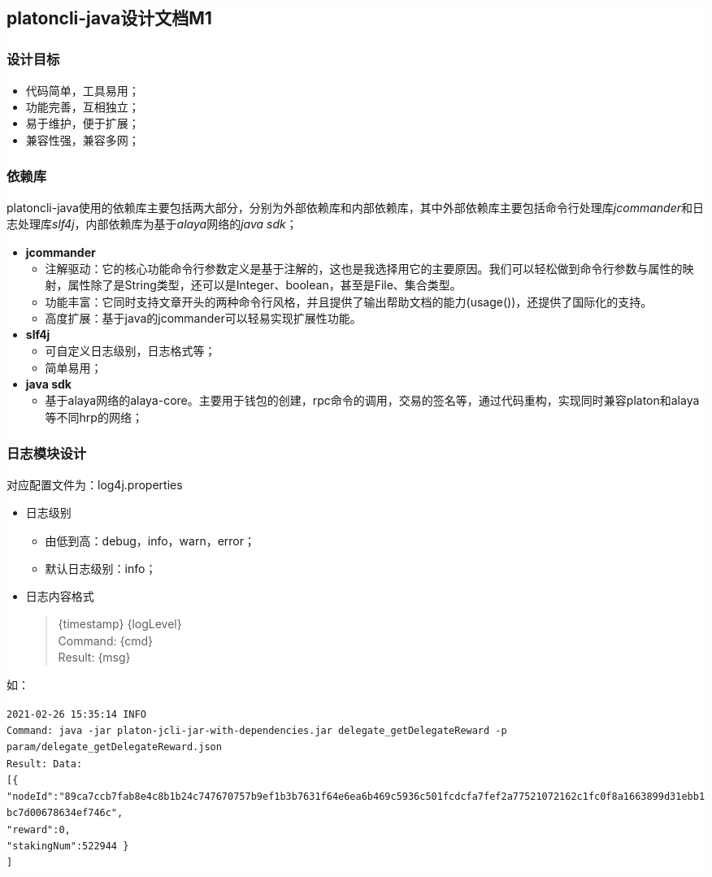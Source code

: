 ## platoncli-java设计文档M1

### 设计目标

- 代码简单，工具易用；
- 功能完善，互相独立；
- 易于维护，便于扩展；
- 兼容性强，兼容多网；

### 依赖库

platoncli-java使用的依赖库主要包括两大部分，分别为外部依赖库和内部依赖库，其中外部依赖库主要包括命令行处理库*jcommander*和日志处理库*slf4j*，内部依赖库为基于*alaya*网络的*java sdk*；

- **jcommander**
    - 注解驱动：它的核心功能命令行参数定义是基于注解的，这也是我选择用它的主要原因。我们可以轻松做到命令行参数与属性的映射，属性除了是String类型，还可以是Integer、boolean，甚至是File、集合类型。
    - 功能丰富：它同时支持文章开头的两种命令行风格，并且提供了输出帮助文档的能力(usage())，还提供了国际化的支持。
    - 高度扩展：基于java的jcommander可以轻易实现扩展性功能。
- **slf4j**
    - 可自定义日志级别，日志格式等；
    - 简单易用；
- **java sdk**
    - 基于alaya网络的alaya-core。主要用于钱包的创建，rpc命令的调用，交易的签名等，通过代码重构，实现同时兼容platon和alaya等不同hrp的网络；

### 日志模块设计

对应配置文件为：log4j.properties

- 日志级别

    - 由低到高：debug，info，warn，error；

    - 默认日志级别：info；


- 日志内容格式

  > {timestamp} {logLevel}  
  > Command: {cmd}  
  > Result: {msg}

如：

  ```log
2021-02-26 15:35:14 INFO  
Command: java -jar platon-jcli-jar-with-dependencies.jar delegate_getDelegateReward -p
param/delegate_getDelegateReward.json  
Result: Data:
[{
"nodeId":"89ca7ccb7fab8e4c8b1b24c747670757b9ef1b3b7631f64e6ea6b469c5936c501fcdcfa7fef2a77521072162c1fc0f8a1663899d31ebb1bc7d00678634ef746c",
"reward":0,
"stakingNum":522944 }
]

```
